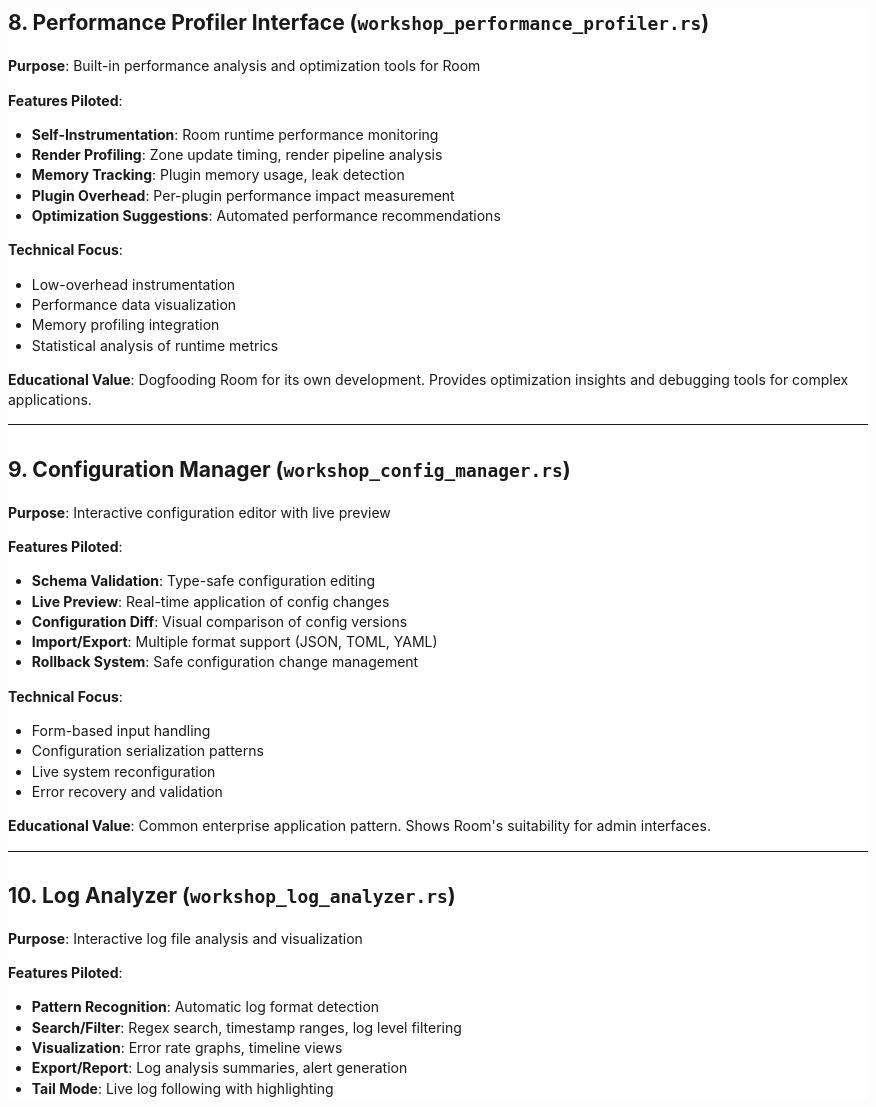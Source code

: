 
## 8. Performance Profiler Interface (`workshop_performance_profiler.rs`)

**Purpose**: Built-in performance analysis and optimization tools for Room

**Features Piloted**:
- **Self-Instrumentation**: Room runtime performance monitoring
- **Render Profiling**: Zone update timing, render pipeline analysis
- **Memory Tracking**: Plugin memory usage, leak detection
- **Plugin Overhead**: Per-plugin performance impact measurement
- **Optimization Suggestions**: Automated performance recommendations

**Technical Focus**:
- Low-overhead instrumentation
- Performance data visualization
- Memory profiling integration
- Statistical analysis of runtime metrics

**Educational Value**: Dogfooding Room for its own development. Provides optimization insights and debugging tools for complex applications.

---

## 9. Configuration Manager (`workshop_config_manager.rs`)

**Purpose**: Interactive configuration editor with live preview

**Features Piloted**:
- **Schema Validation**: Type-safe configuration editing
- **Live Preview**: Real-time application of config changes
- **Configuration Diff**: Visual comparison of config versions
- **Import/Export**: Multiple format support (JSON, TOML, YAML)
- **Rollback System**: Safe configuration change management

**Technical Focus**:
- Form-based input handling
- Configuration serialization patterns
- Live system reconfiguration
- Error recovery and validation

**Educational Value**: Common enterprise application pattern. Shows Room's suitability for admin interfaces.

---

## 10. Log Analyzer (`workshop_log_analyzer.rs`)

**Purpose**: Interactive log file analysis and visualization

**Features Piloted**:
- **Pattern Recognition**: Automatic log format detection
- **Search/Filter**: Regex search, timestamp ranges, log level filtering
- **Visualization**: Error rate graphs, timeline views
- **Export/Report**: Log analysis summaries, alert generation
- **Tail Mode**: Live log following with highlighting
